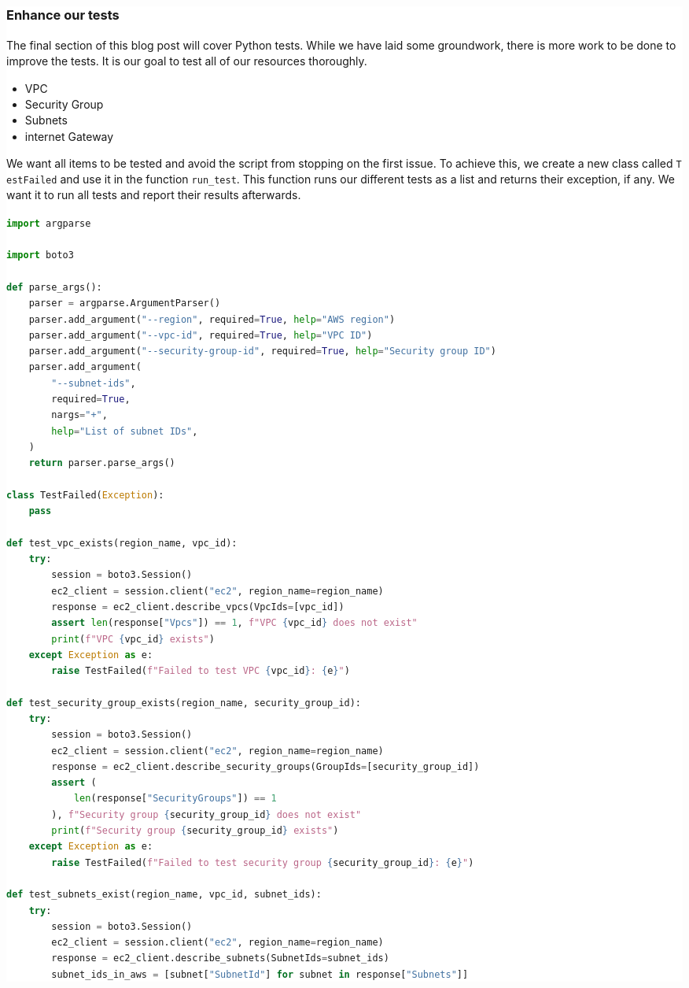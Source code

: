 ### Enhance our tests

The final section of this blog post will cover Python tests. While we have laid some groundwork, there is more work to be done to improve the tests. It is our goal to test all of our resources thoroughly.

- VPC
- Security Group
- Subnets
- internet Gateway

We want all items to be tested and avoid the script from stopping on the first issue. To achieve this, we create a new class called `TestFailed` and use it in the function `run_test`. This function runs our different tests as a list and returns their exception, if any. We want it to run all tests and report their results afterwards.

```python
import argparse

import boto3

def parse_args():
    parser = argparse.ArgumentParser()
    parser.add_argument("--region", required=True, help="AWS region")
    parser.add_argument("--vpc-id", required=True, help="VPC ID")
    parser.add_argument("--security-group-id", required=True, help="Security group ID")
    parser.add_argument(
        "--subnet-ids",
        required=True,
        nargs="+",
        help="List of subnet IDs",
    )
    return parser.parse_args()

class TestFailed(Exception):
    pass

def test_vpc_exists(region_name, vpc_id):
    try:
        session = boto3.Session()
        ec2_client = session.client("ec2", region_name=region_name)
        response = ec2_client.describe_vpcs(VpcIds=[vpc_id])
        assert len(response["Vpcs"]) == 1, f"VPC {vpc_id} does not exist"
        print(f"VPC {vpc_id} exists")
    except Exception as e:
        raise TestFailed(f"Failed to test VPC {vpc_id}: {e}")

def test_security_group_exists(region_name, security_group_id):
    try:
        session = boto3.Session()
        ec2_client = session.client("ec2", region_name=region_name)
        response = ec2_client.describe_security_groups(GroupIds=[security_group_id])
        assert (
            len(response["SecurityGroups"]) == 1
        ), f"Security group {security_group_id} does not exist"
        print(f"Security group {security_group_id} exists")
    except Exception as e:
        raise TestFailed(f"Failed to test security group {security_group_id}: {e}")

def test_subnets_exist(region_name, vpc_id, subnet_ids):
    try:
        session = boto3.Session()
        ec2_client = session.client("ec2", region_name=region_name)
        response = ec2_client.describe_subnets(SubnetIds=subnet_ids)
        subnet_ids_in_aws = [subnet["SubnetId"] for subnet in response["Subnets"]]
```